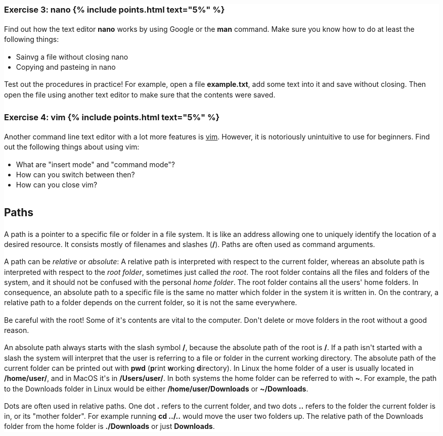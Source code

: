 
<h3>Exercise 3: nano {% include points.html text="5%" %}</h3>

Find out how the text editor **nano** works by using Google or the **man** command. Make sure you know how to do at least the following things:

<ul>
<li> Sainvg a file without closing nano</li>
<li> Copying and pasteing in nano</li>
</ul>

Test out the procedures in practice! For example, open a file **example.txt**, add some text into it and save without closing. Then open the file using another text editor to make sure that the contents were saved.




<h3>Exercise 4: vim {% include points.html text="5%" %}</h3>

Another command line text editor with a lot more features is <a href="https://en.wikipedia.org/wiki/Vim_(text_editor)">vim</a>. However, it is notoriously unintuitive to use for beginners. Find out the following things about using vim:

<ul>
<li>What are "insert mode" and "command mode"?</li>
<li>How can you switch between then?</li>
<li>How can you close vim? <br></li>
</ul>


<h2> Paths</h2>

A path is a pointer to a specific file or folder in a file system. It is like an address allowing one to uniquely identify the location of a desired resource. It consists mostly of filenames and slashes (**/**). Paths are often used as command arguments.

A path can be _relative_ or _absolute_: A relative path is interpreted with respect to the current folder, whereas an absolute path is interpreted with respect to the _root folder_, sometimes just called _the root_. The root folder contains all the files and folders of the system, and it should not be confused with the personal _home folder_. The root folder contains all the users' home folders. In consequence, an absolute path to a specific file is the same no matter which folder in the system it is written in. On the contrary, a relative path to a folder depends on the current folder, so it is not the same everywhere.


Be careful with the root! Some of it's contents are vital to the computer. Don't delete or move folders in the root without a good reason.


An absolute path always starts with the slash symbol **/**, because the absolute path of the root is **/**. If a path isn't started with a slash the system will interpret that the user is referring to a file or folder in the current working directory. The absolute path of the current folder can be printed out with **pwd** (**p**rint **w**orking **d**irectory). In Linux the home folder of a user is usually located in **/home/user/**, and in MacOS it's in **/Users/user/**. In both systems the home folder can be referred to with **~**. For example, the path to the Downloads folder in Linux would be either **/home/user/Downloads** or **~/Downloads**.

Dots are often used in relative paths. One dot **.** refers to the current folder, and two dots **..** refers to the folder the current folder is in, or its "mother folder". For example running **cd ../..** would move the user two folders up. The relative path of the Downloads folder from the home folder is **./Downloads** or just **Downloads**.

